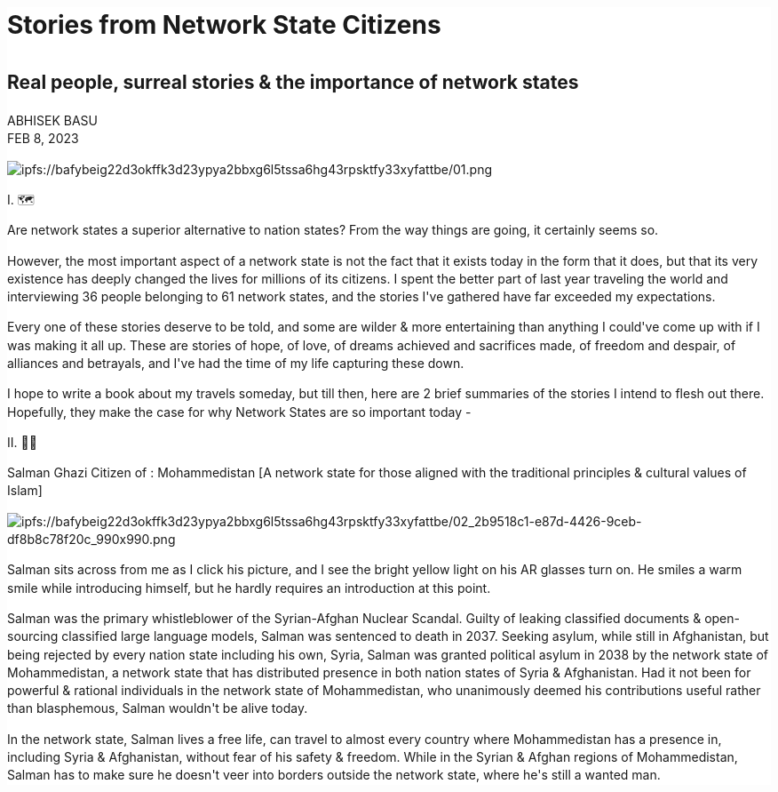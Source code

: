 # Stories from Network State Citizens
## Real people, surreal stories & the importance of network states


ABHISEK BASU  
FEB 8, 2023

![ipfs://bafybeig22d3okffk3d23ypya2bbxg6l5tssa6hg43rpsktfy33xyfattbe/01.png](https://nftstorage.link/ipfs/bafybeig22d3okffk3d23ypya2bbxg6l5tssa6hg43rpsktfy33xyfattbe/01.png)

I. 🗺️

Are network states a superior alternative to nation states? From the way things are going, it certainly seems so.

However, the most important aspect of a network state is not the fact that it exists today in the form that it does, but that its very existence has deeply changed the lives for millions of its citizens. I spent the better part of last year traveling the world and interviewing 36 people belonging to 61 network states, and the stories I've gathered have far exceeded my expectations.

Every one of these stories deserve to be told, and some are wilder & more entertaining than anything I could've come up with if I was making it all up. These are stories of hope, of love, of dreams achieved and sacrifices made, of freedom and despair, of alliances and betrayals, and I've had the time of my life capturing these down.

I hope to write a book about my travels someday, but till then, here are 2 brief summaries of the stories I intend to flesh out there. Hopefully, they make the case for why Network States are so important today -

II. 🕵️‍♀️

Salman Ghazi
Citizen of : Mohammedistan [A network state for those aligned with the traditional principles & cultural values of Islam]

![ipfs://bafybeig22d3okffk3d23ypya2bbxg6l5tssa6hg43rpsktfy33xyfattbe/02_2b9518c1-e87d-4426-9ceb-df8b8c78f20c_990x990.png](https://nftstorage.link/ipfs/bafybeig22d3okffk3d23ypya2bbxg6l5tssa6hg43rpsktfy33xyfattbe/02_2b9518c1-e87d-4426-9ceb-df8b8c78f20c_990x990.png)

Salman sits across from me as I click his picture, and I see the bright yellow light on his AR glasses turn on. He smiles a warm smile while introducing himself, but he hardly requires an introduction at this point.

Salman was the primary whistleblower of the Syrian-Afghan Nuclear Scandal. Guilty of leaking classified documents & open-sourcing classified large language models, Salman was sentenced to death in 2037. Seeking asylum, while still in Afghanistan, but being rejected by every nation state including his own, Syria, Salman was granted political asylum in 2038 by the network state of Mohammedistan, a network state that has distributed presence in both nation states of Syria & Afghanistan. Had it not been for powerful & rational individuals in the network state of Mohammedistan, who unanimously deemed his contributions useful rather than blasphemous, Salman wouldn't be alive today.

In the network state, Salman lives a free life, can travel to almost every country where Mohammedistan has a presence in, including Syria & Afghanistan, without fear of his safety & freedom. While in the Syrian & Afghan regions of Mohammedistan, Salman has to make sure he doesn't veer into borders outside the network state, where he's still a wanted man.
